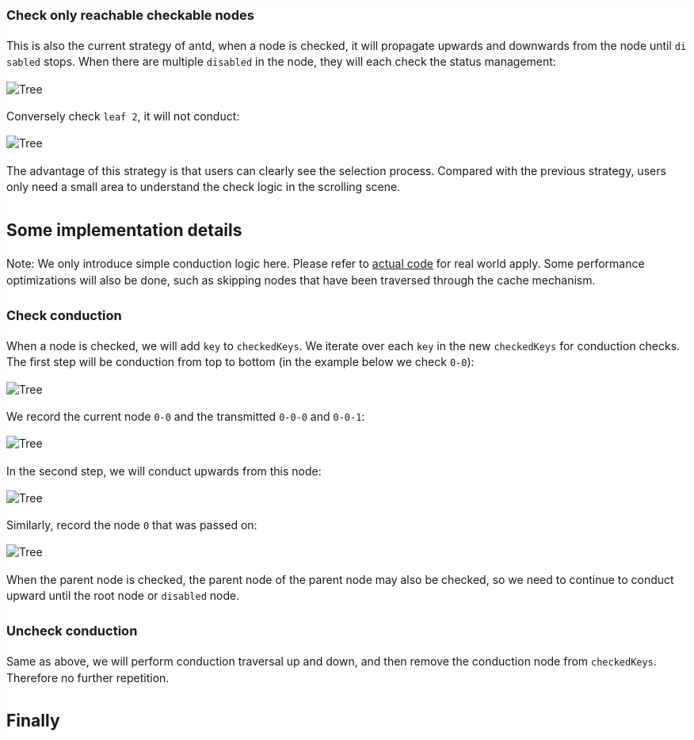 ### Check only reachable checkable nodes

This is also the current strategy of antd, when a node is checked, it will propagate upwards and downwards from the node until `disabled` stops. When there are multiple `disabled` in the node, they will each check the status management:

<img alt="Tree" height="300" src="https://mdn.alipayobjects.com/huamei_7uahnr/afts/img/A*EIK0Rbq92CMAAAAAAAAAAAAADrJ8AQ/original" />

Conversely check `leaf 2`, it will not conduct:

<img alt="Tree" height="300" src="https://mdn.alipayobjects.com/huamei_7uahnr/afts/img/A*Ytr9SrJUvD4AAAAAAAAAAAAADrJ8AQ/original" />

The advantage of this strategy is that users can clearly see the selection process. Compared with the previous strategy, users only need a small area to understand the check logic in the scrolling scene.

## Some implementation details

Note: We only introduce simple conduction logic here. Please refer to [actual code](https://github.com/react-component/tree/blob/62e0bf0b91d86b6e42fee69870ada9a4640b6c6f/src/utils/conductUtil.ts) for real world apply. Some performance optimizations will also be done, such as skipping nodes that have been traversed through the cache mechanism.

### Check conduction

When a node is checked, we will add `key` to `checkedKeys`. We iterate over each `key` in the new `checkedKeys` for conduction checks. The first step will be conduction from top to bottom (in the example below we check `0-0`):

<img alt="Tree" height="300" src="https://mdn.alipayobjects.com/huamei_7uahnr/afts/img/A*30UnR60SSD8AAAAAAAAAAAAADrJ8AQ/original" />

We record the current node `0-0` and the transmitted `0-0-0` and `0-0-1`:

<img alt="Tree" height="300" src="https://mdn.alipayobjects.com/huamei_7uahnr/afts/img/A*jo7wQZVX9S0AAAAAAAAAAAAADrJ8AQ/original" />

In the second step, we will conduct upwards from this node:

<img alt="Tree" height="300" src="https://mdn.alipayobjects.com/huamei_7uahnr/afts/img/A*k5hoSKM1OMYAAAAAAAAAAAAADrJ8AQ/original" />

Similarly, record the node `0` that was passed on:

<img alt="Tree" height="300" src="https://mdn.alipayobjects.com/huamei_7uahnr/afts/img/A*yqBETbq8ugQAAAAAAAAAAAAADrJ8AQ/original" />

When the parent node is checked, the parent node of the parent node may also be checked, so we need to continue to conduct upward until the root node or `disabled` node.

### Uncheck conduction

Same as above, we will perform conduction traversal up and down, and then remove the conduction node from `checkedKeys`. Therefore no further repetition.

## Finally
